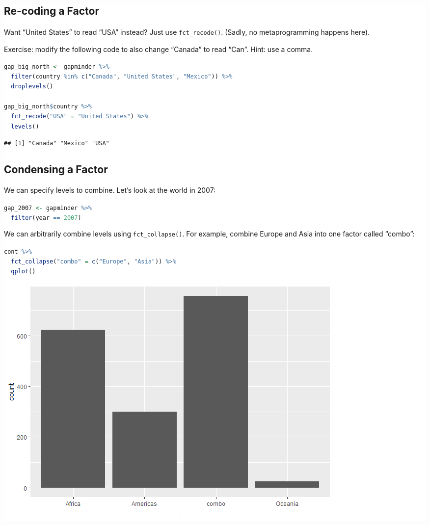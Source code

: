 ## Re-coding a Factor

Want “United States” to read “USA” instead? Just use `fct_recode()`.
(Sadly, no metaprogramming happens here).

Exercise: modify the following code to also change “Canada” to read
“Can”. Hint: use a comma.

``` r
gap_big_north <- gapminder %>% 
  filter(country %in% c("Canada", "United States", "Mexico")) %>% 
  droplevels()
  
gap_big_north$country %>% 
  fct_recode("USA" = "United States") %>% 
  levels()
```

    ## [1] "Canada" "Mexico" "USA"

## Condensing a Factor

We can specify levels to combine. Let’s look at the world in 2007:

``` r
gap_2007 <- gapminder %>% 
  filter(year == 2007)
```

We can arbitrarily combine levels using `fct_collapse()`. For example,
combine Europe and Asia into one factor called “combo”:

``` r
cont %>% 
  fct_collapse("combo" = c("Europe", "Asia")) %>% 
  qplot()
```

![](cm012_files/figure-gfm/unnamed-chunk-26-1.png)
